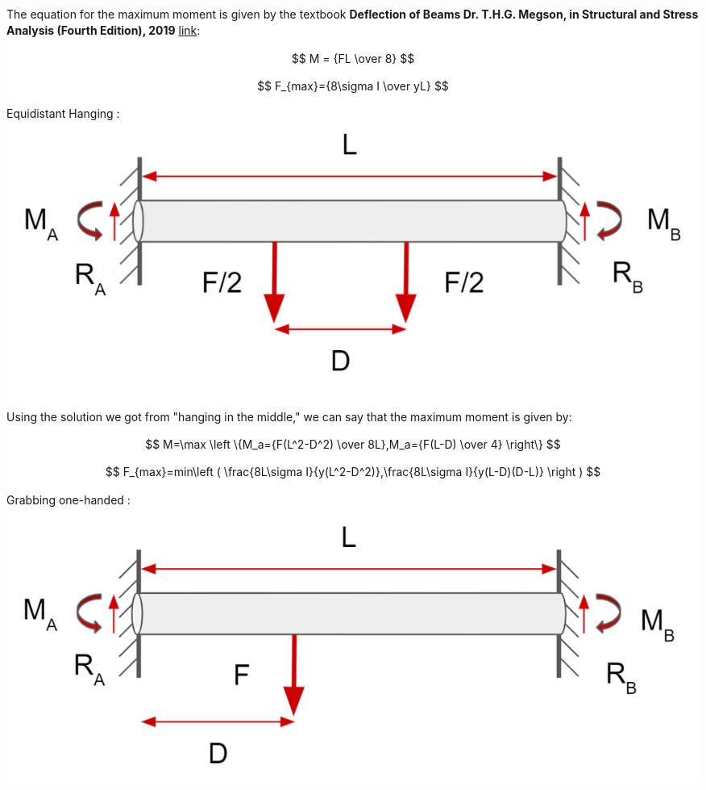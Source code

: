 The equation for the maximum moment is given by the textbook **Deflection of Beams Dr. T.H.G. Megson, in Structural and Stress Analysis (Fourth Edition), 2019** [link](https://sciencedirect.com/topics/engineering/fixed-end-moment): 

$$ M = {FL \over 8} $$

$$ F_{max}={8\sigma I \over yL} $$

Equidistant Hanging
: <img src="/assets/img/2_point_load.PNG">

Using the solution we got from "hanging in the middle," we can say that the maximum moment is given by:

$$ M=\max \left \{M_a={F(L^2-D^2) \over 8L},M_a={F(L-D) \over 4} \right\} $$

$$ F_{max}=min\left ( \frac{8L\sigma I}{y(L^2-D^2)},\frac{8L\sigma I}{y(L-D)(D-L)} \right ) $$

Grabbing one-handed
: <img src="/assets/img/offset_point_load.PNG">
